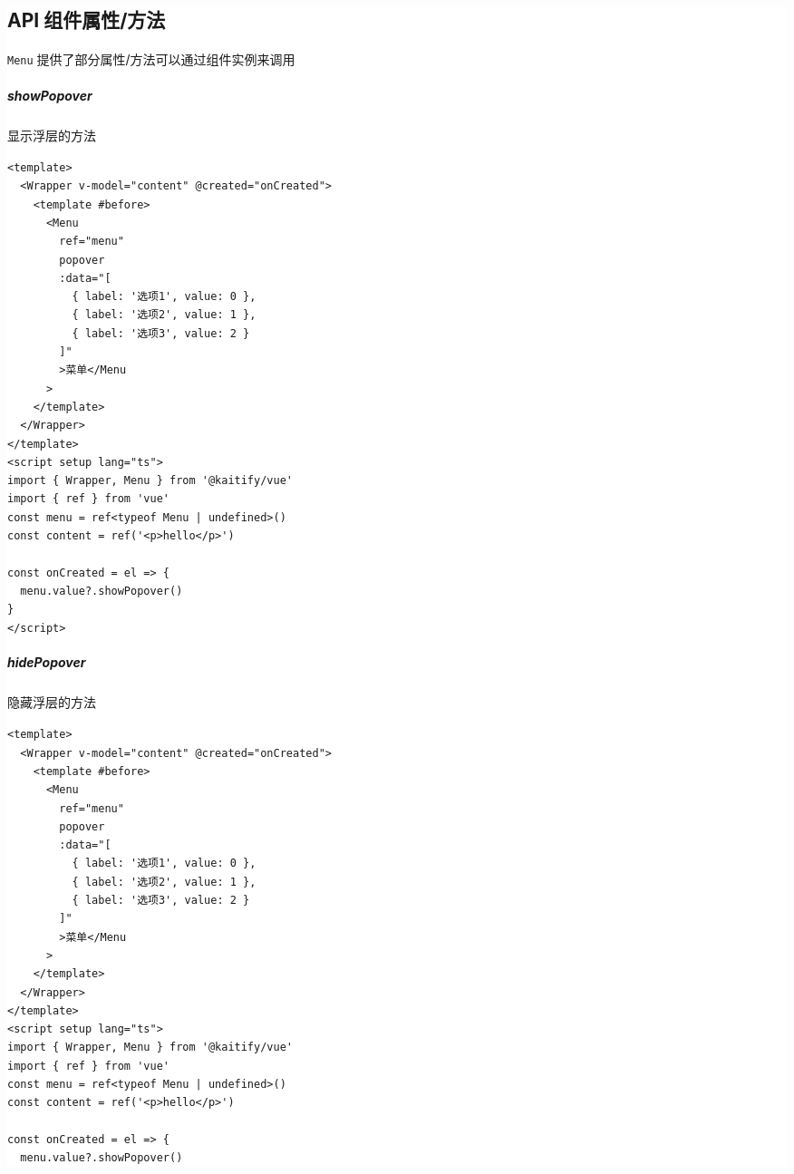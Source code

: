 ## API 组件属性/方法

`Menu` 提供了部分属性/方法可以通过组件实例来调用

##### showPopover <Badge type="danger" text="() => void" />

显示浮层的方法

```vue
<template>
  <Wrapper v-model="content" @created="onCreated">
    <template #before>
      <Menu
        ref="menu"
        popover
        :data="[
          { label: '选项1', value: 0 },
          { label: '选项2', value: 1 },
          { label: '选项3', value: 2 }
        ]"
        >菜单</Menu
      >
    </template>
  </Wrapper>
</template>
<script setup lang="ts">
import { Wrapper, Menu } from '@kaitify/vue'
import { ref } from 'vue'
const menu = ref<typeof Menu | undefined>()
const content = ref('<p>hello</p>')

const onCreated = el => {
  menu.value?.showPopover()
}
</script>
```

##### hidePopover <Badge type="danger" text="() => void" />

隐藏浮层的方法

```vue
<template>
  <Wrapper v-model="content" @created="onCreated">
    <template #before>
      <Menu
        ref="menu"
        popover
        :data="[
          { label: '选项1', value: 0 },
          { label: '选项2', value: 1 },
          { label: '选项3', value: 2 }
        ]"
        >菜单</Menu
      >
    </template>
  </Wrapper>
</template>
<script setup lang="ts">
import { Wrapper, Menu } from '@kaitify/vue'
import { ref } from 'vue'
const menu = ref<typeof Menu | undefined>()
const content = ref('<p>hello</p>')

const onCreated = el => {
  menu.value?.showPopover()
```
